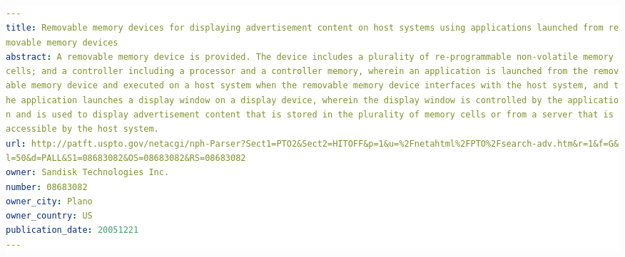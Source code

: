 ```yaml
---
title: Removable memory devices for displaying advertisement content on host systems using applications launched from removable memory devices
abstract: A removable memory device is provided. The device includes a plurality of re-programmable non-volatile memory cells; and a controller including a processor and a controller memory, wherein an application is launched from the removable memory device and executed on a host system when the removable memory device interfaces with the host system, and the application launches a display window on a display device, wherein the display window is controlled by the application and is used to display advertisement content that is stored in the plurality of memory cells or from a server that is accessible by the host system.
url: http://patft.uspto.gov/netacgi/nph-Parser?Sect1=PTO2&Sect2=HITOFF&p=1&u=%2Fnetahtml%2FPTO%2Fsearch-adv.htm&r=1&f=G&l=50&d=PALL&S1=08683082&OS=08683082&RS=08683082
owner: Sandisk Technologies Inc.
number: 08683082
owner_city: Plano
owner_country: US
publication_date: 20051221
---
```

